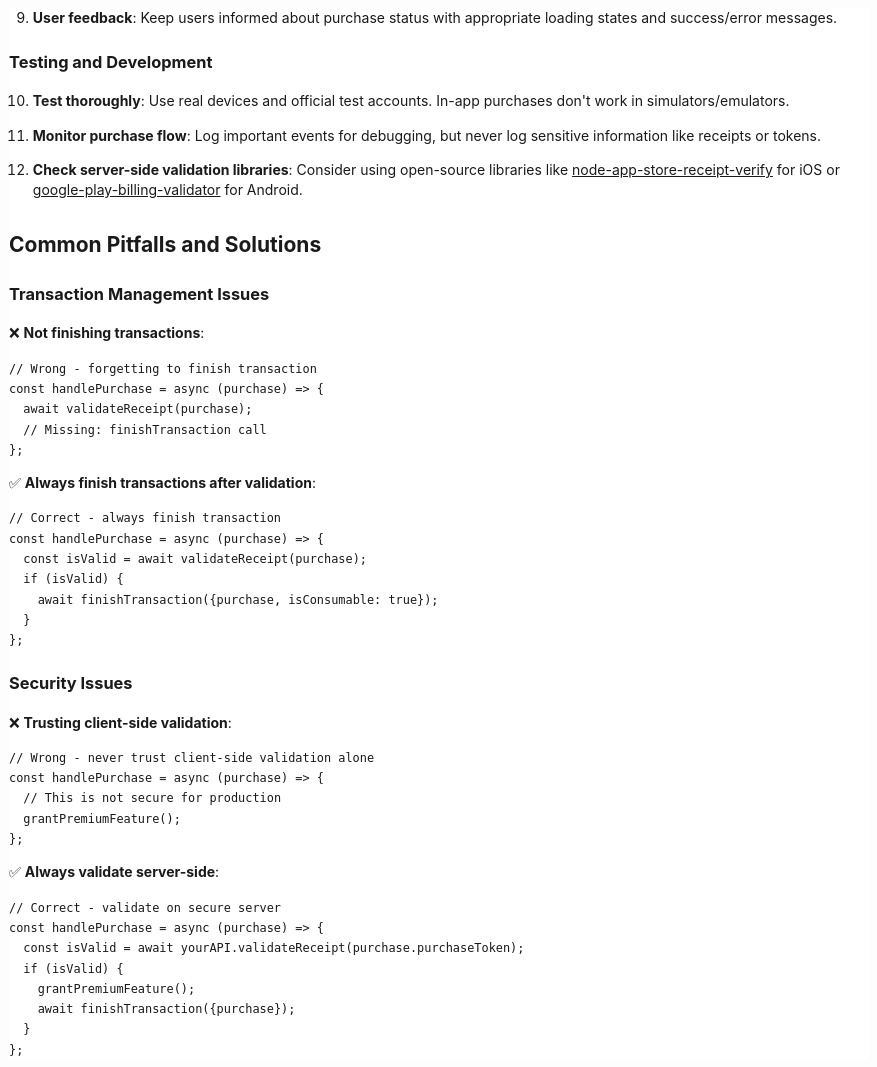 9. **User feedback**: Keep users informed about purchase status with appropriate loading states and success/error messages.

### Testing and Development

10. **Test thoroughly**: Use real devices and official test accounts. In-app purchases don't work in simulators/emulators.

11. **Monitor purchase flow**: Log important events for debugging, but never log sensitive information like receipts or tokens.

12. **Check server-side validation libraries**: Consider using open-source libraries like [node-app-store-receipt-verify](https://github.com/ladeiko/node-app-store-receipt-verify) for iOS or [google-play-billing-validator](https://github.com/macklinu/google-play-billing-validator) for Android.

## Common Pitfalls and Solutions

### Transaction Management Issues

❌ **Not finishing transactions**:

```tsx
// Wrong - forgetting to finish transaction
const handlePurchase = async (purchase) => {
  await validateReceipt(purchase);
  // Missing: finishTransaction call
};
```

✅ **Always finish transactions after validation**:

```tsx
// Correct - always finish transaction
const handlePurchase = async (purchase) => {
  const isValid = await validateReceipt(purchase);
  if (isValid) {
    await finishTransaction({purchase, isConsumable: true});
  }
};
```

### Security Issues

❌ **Trusting client-side validation**:

```tsx
// Wrong - never trust client-side validation alone
const handlePurchase = async (purchase) => {
  // This is not secure for production
  grantPremiumFeature();
};
```

✅ **Always validate server-side**:

```tsx
// Correct - validate on secure server
const handlePurchase = async (purchase) => {
  const isValid = await yourAPI.validateReceipt(purchase.purchaseToken);
  if (isValid) {
    grantPremiumFeature();
    await finishTransaction({purchase});
  }
};
```
